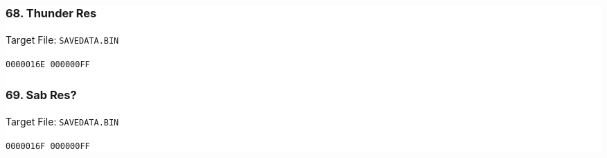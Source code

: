 ### 68. Thunder Res

Target File: `SAVEDATA.BIN`

```
0000016E 000000FF
```

### 69. Sab Res?

Target File: `SAVEDATA.BIN`

```
0000016F 000000FF
```

